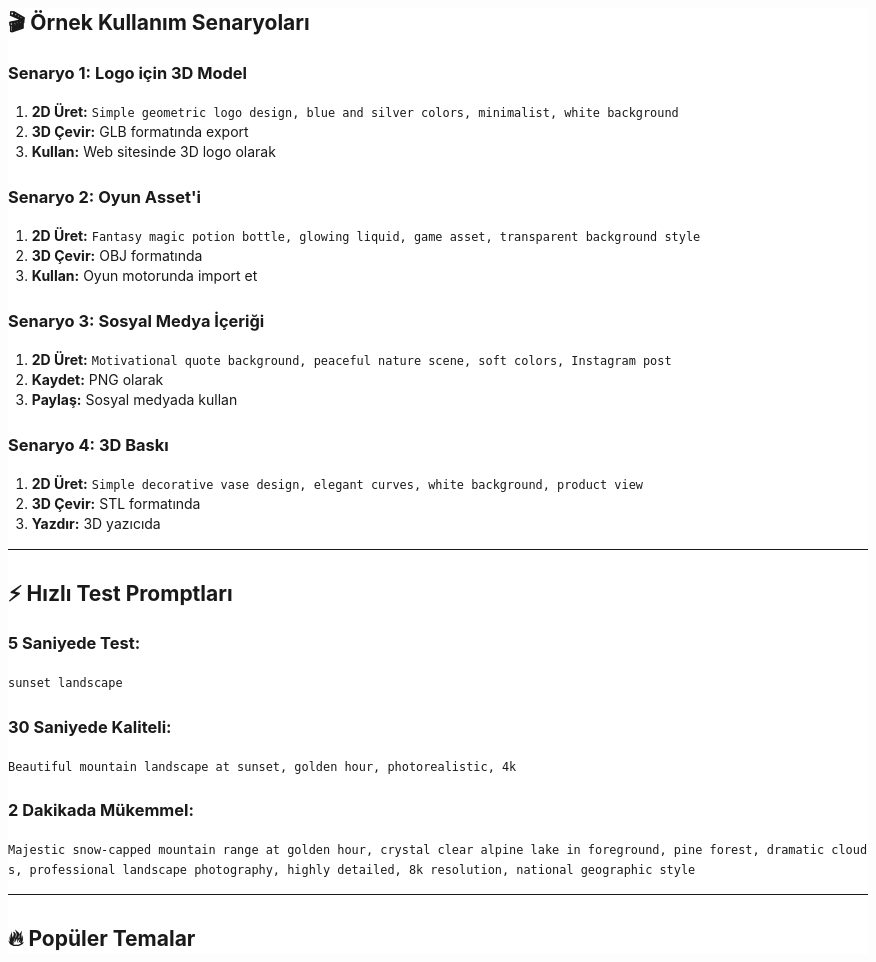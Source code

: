 ## 🎬 Örnek Kullanım Senaryoları

### Senaryo 1: Logo için 3D Model
1. **2D Üret:** `Simple geometric logo design, blue and silver colors, minimalist, white background`
2. **3D Çevir:** GLB formatında export
3. **Kullan:** Web sitesinde 3D logo olarak

### Senaryo 2: Oyun Asset'i
1. **2D Üret:** `Fantasy magic potion bottle, glowing liquid, game asset, transparent background style`
2. **3D Çevir:** OBJ formatında
3. **Kullan:** Oyun motorunda import et

### Senaryo 3: Sosyal Medya İçeriği
1. **2D Üret:** `Motivational quote background, peaceful nature scene, soft colors, Instagram post`
2. **Kaydet:** PNG olarak
3. **Paylaş:** Sosyal medyada kullan

### Senaryo 4: 3D Baskı
1. **2D Üret:** `Simple decorative vase design, elegant curves, white background, product view`
2. **3D Çevir:** STL formatında
3. **Yazdır:** 3D yazıcıda

---

## ⚡ Hızlı Test Promptları

### 5 Saniyede Test:
```
sunset landscape
```

### 30 Saniyede Kaliteli:
```
Beautiful mountain landscape at sunset, golden hour, photorealistic, 4k
```

### 2 Dakikada Mükemmel:
```
Majestic snow-capped mountain range at golden hour, crystal clear alpine lake in foreground, pine forest, dramatic clouds, professional landscape photography, highly detailed, 8k resolution, national geographic style
```

---

## 🔥 Popüler Temalar
